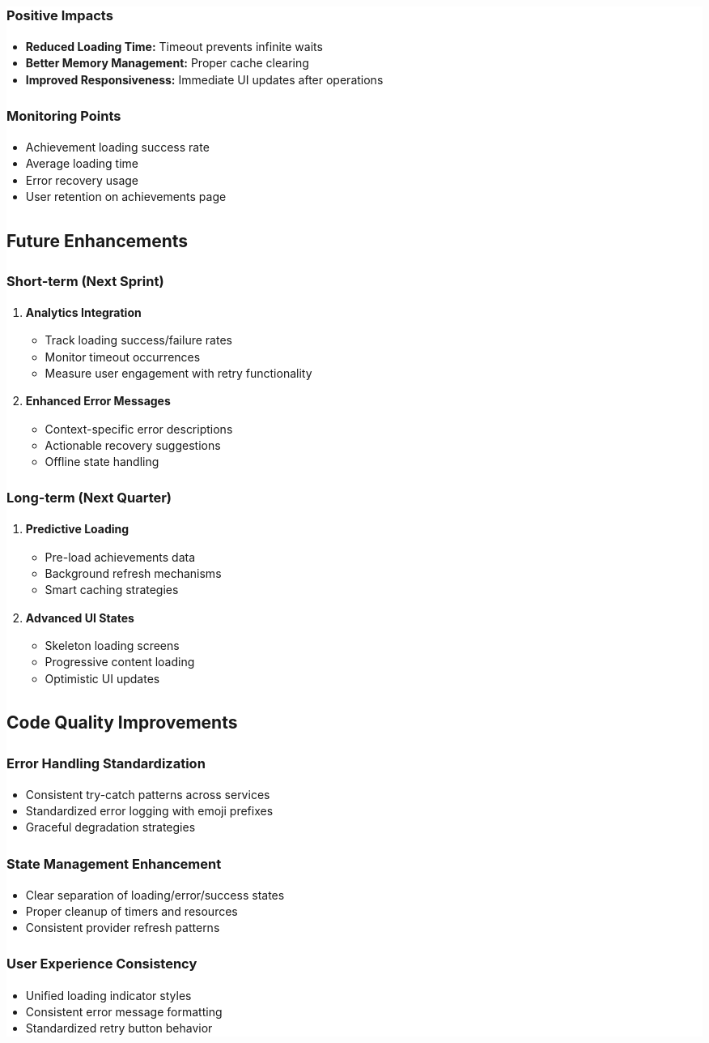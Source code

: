 ### Positive Impacts
- **Reduced Loading Time:** Timeout prevents infinite waits
- **Better Memory Management:** Proper cache clearing
- **Improved Responsiveness:** Immediate UI updates after operations

### Monitoring Points
- Achievement loading success rate
- Average loading time
- Error recovery usage
- User retention on achievements page

## Future Enhancements

### Short-term (Next Sprint)
1. **Analytics Integration**
   - Track loading success/failure rates
   - Monitor timeout occurrences
   - Measure user engagement with retry functionality

2. **Enhanced Error Messages**
   - Context-specific error descriptions
   - Actionable recovery suggestions
   - Offline state handling

### Long-term (Next Quarter)
1. **Predictive Loading**
   - Pre-load achievements data
   - Background refresh mechanisms
   - Smart caching strategies

2. **Advanced UI States**
   - Skeleton loading screens
   - Progressive content loading
   - Optimistic UI updates

## Code Quality Improvements

### Error Handling Standardization
- Consistent try-catch patterns across services
- Standardized error logging with emoji prefixes
- Graceful degradation strategies

### State Management Enhancement
- Clear separation of loading/error/success states
- Proper cleanup of timers and resources
- Consistent provider refresh patterns

### User Experience Consistency
- Unified loading indicator styles
- Consistent error message formatting
- Standardized retry button behavior
